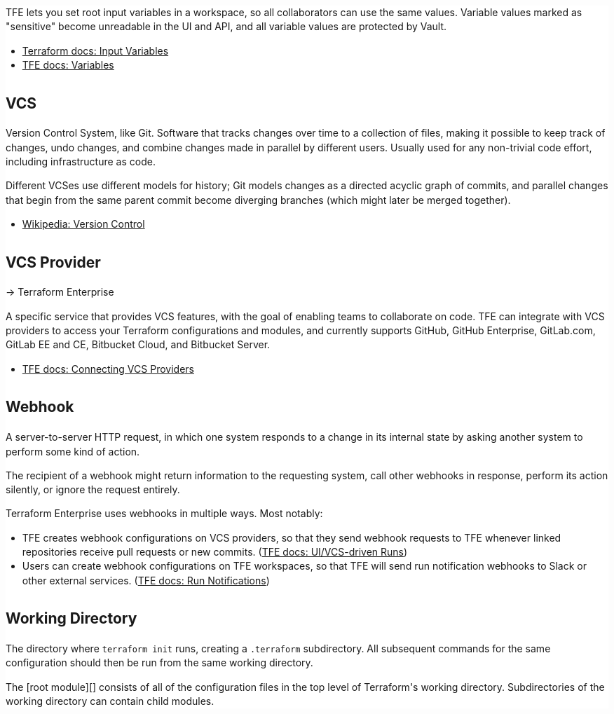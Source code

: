 TFE lets you set root input variables in a workspace, so all collaborators can use the same values. Variable values marked as "sensitive" become unreadable in the UI and API, and all variable values are protected by Vault.

- [Terraform docs: Input Variables](/docs/configuration/variables.html)
- [TFE docs: Variables](/docs/enterprise/workspaces/variables.html)

## VCS

Version Control System, like Git. Software that tracks changes over time to a collection of files, making it possible to keep track of changes, undo changes, and combine changes made in parallel by different users. Usually used for any non-trivial code effort, including infrastructure as code.

Different VCSes use different models for history; Git models changes as a directed acyclic graph of commits, and parallel changes that begin from the same parent commit become diverging branches (which might later be merged together).

- [Wikipedia: Version Control](https://en.wikipedia.org/wiki/Version_control)

## VCS Provider

-> Terraform Enterprise

A specific service that provides VCS features, with the goal of enabling teams to collaborate on code. TFE can integrate with VCS providers to access your Terraform configurations and modules, and currently supports GitHub, GitHub Enterprise, GitLab.com, GitLab EE and CE, Bitbucket Cloud, and Bitbucket Server.

- [TFE docs: Connecting VCS Providers](/docs/enterprise/vcs/index.html)

## Webhook

A server-to-server HTTP request, in which one system responds to a change in its internal state by asking another system to perform some kind of action.

The recipient of a webhook might return information to the requesting system, call other webhooks in response, perform its action silently, or ignore the request entirely.

Terraform Enterprise uses webhooks in multiple ways. Most notably:

- TFE creates webhook configurations on VCS providers, so that they send webhook requests to TFE whenever linked repositories receive pull requests or new commits. ([TFE docs: UI/VCS-driven Runs](/docs/enterprise/run/ui.html))
- Users can create webhook configurations on TFE workspaces, so that TFE will send run notification webhooks to Slack or other external services. ([TFE docs: Run Notifications](/docs/enterprise/workspaces/notifications.html))

## Working Directory

The directory where `terraform init` runs, creating a `.terraform` subdirectory. All subsequent commands for the same configuration should then be run from the same working directory.

The [root module][] consists of all of the configuration files in the top level of Terraform's working directory. Subdirectories of the working directory can contain child modules.
